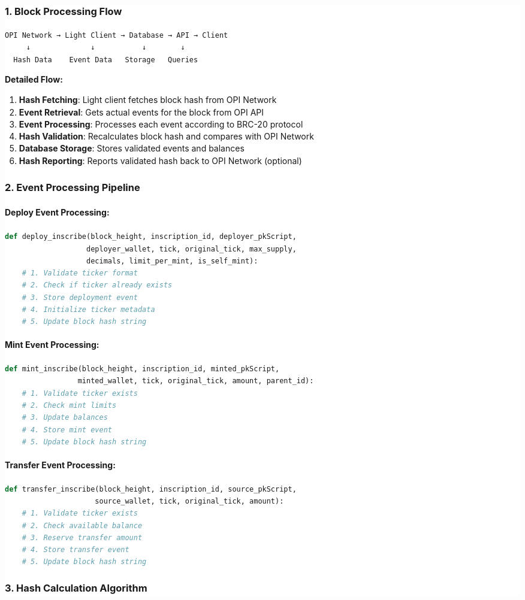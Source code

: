 ### 1. Block Processing Flow

```
OPI Network → Light Client → Database → API → Client
     ↓              ↓           ↓        ↓
  Hash Data    Event Data   Storage   Queries
```

**Detailed Flow:**

1. **Hash Fetching**: Light client fetches block hash from OPI Network
2. **Event Retrieval**: Gets actual events for the block from OPI API
3. **Event Processing**: Processes each event according to BRC-20 protocol
4. **Hash Validation**: Recalculates block hash and compares with OPI Network
5. **Database Storage**: Stores validated events and balances
6. **Hash Reporting**: Reports validated hash back to OPI Network (optional)

### 2. Event Processing Pipeline

#### Deploy Event Processing:
```python
def deploy_inscribe(block_height, inscription_id, deployer_pkScript, 
                   deployer_wallet, tick, original_tick, max_supply, 
                   decimals, limit_per_mint, is_self_mint):
    # 1. Validate ticker format
    # 2. Check if ticker already exists
    # 3. Store deployment event
    # 4. Initialize ticker metadata
    # 5. Update block hash string
```

#### Mint Event Processing:
```python
def mint_inscribe(block_height, inscription_id, minted_pkScript, 
                 minted_wallet, tick, original_tick, amount, parent_id):
    # 1. Validate ticker exists
    # 2. Check mint limits
    # 3. Update balances
    # 4. Store mint event
    # 5. Update block hash string
```

#### Transfer Event Processing:
```python
def transfer_inscribe(block_height, inscription_id, source_pkScript, 
                     source_wallet, tick, original_tick, amount):
    # 1. Validate ticker exists
    # 2. Check available balance
    # 3. Reserve transfer amount
    # 4. Store transfer event
    # 5. Update block hash string
```

### 3. Hash Calculation Algorithm
